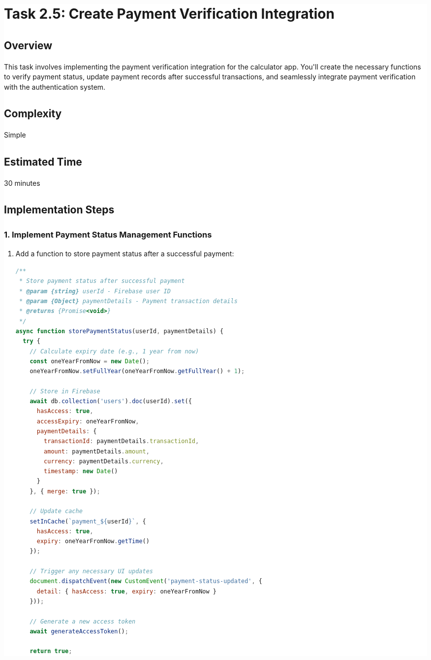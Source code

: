 # Task 2.5: Create Payment Verification Integration

## Overview

This task involves implementing the payment verification integration for the calculator app. You'll create the necessary functions to verify payment status, update payment records after successful transactions, and seamlessly integrate payment verification with the authentication system.

## Complexity

Simple

## Estimated Time

30 minutes

## Implementation Steps

### 1. Implement Payment Status Management Functions

1. Add a function to store payment status after a successful payment:
   ```javascript
   /**
    * Store payment status after successful payment
    * @param {string} userId - Firebase user ID
    * @param {Object} paymentDetails - Payment transaction details
    * @returns {Promise<void>}
    */
   async function storePaymentStatus(userId, paymentDetails) {
     try {
       // Calculate expiry date (e.g., 1 year from now)
       const oneYearFromNow = new Date();
       oneYearFromNow.setFullYear(oneYearFromNow.getFullYear() + 1);
       
       // Store in Firebase
       await db.collection('users').doc(userId).set({
         hasAccess: true,
         accessExpiry: oneYearFromNow,
         paymentDetails: {
           transactionId: paymentDetails.transactionId,
           amount: paymentDetails.amount,
           currency: paymentDetails.currency,
           timestamp: new Date()
         }
       }, { merge: true });
       
       // Update cache
       setInCache(`payment_${userId}`, {
         hasAccess: true,
         expiry: oneYearFromNow.getTime()
       });
       
       // Trigger any necessary UI updates
       document.dispatchEvent(new CustomEvent('payment-status-updated', { 
         detail: { hasAccess: true, expiry: oneYearFromNow }
       }));
       
       // Generate a new access token
       await generateAccessToken();
       
       return true;
   ```